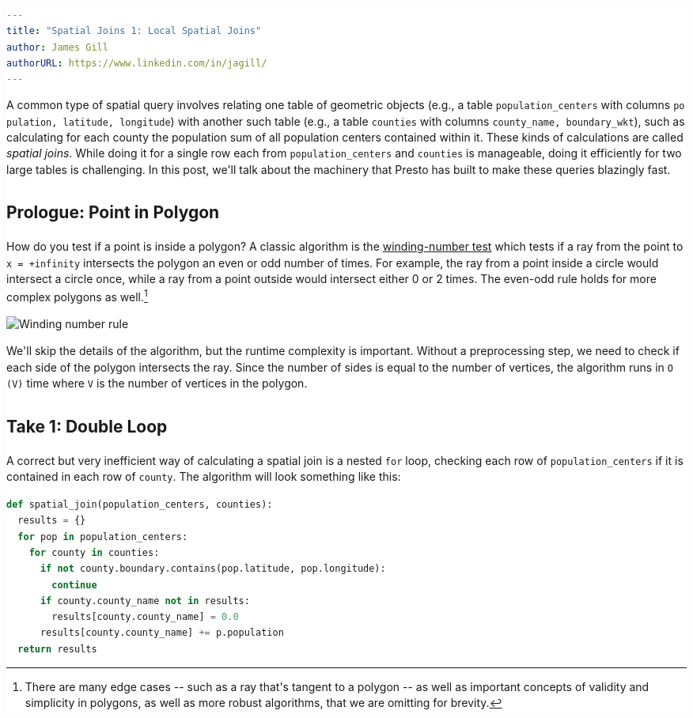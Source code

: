 ```yaml
---
title: "Spatial Joins 1: Local Spatial Joins"
author: James Gill
authorURL: https://www.linkedin.com/in/jagill/
---
```


A common type of spatial query involves relating one table of geometric
objects (e.g., a table `population_centers` with columns
`population, latitude, longitude`) with another such table (e.g., a table
`counties` with columns `county_name, boundary_wkt`), such as calculating
for each county the population sum of all population centers contained
within it. These kinds of calculations are called _spatial joins_. While
doing it for a single row each from `population_centers` and `counties` is
manageable, doing it efficiently for two large tables is challenging. In this
post, we'll talk about the machinery that Presto has built to make these
queries blazingly fast.



## Prologue: Point in Polygon

How do you test if a point is inside a polygon? A classic algorithm is the
[winding-number test][winding-number-rule] which tests if a ray from the
point to `x = +infinity` intersects the polygon an even or odd number of
times. For example, the ray from a point inside a circle would intersect a
circle once, while a ray from a point outside would intersect either 0 or 2
times. The even-odd rule holds for more complex polygons as
well.[^even-odd-rule]

![Winding number rule][winding-number-rule-image]

We'll skip the details of the algorithm, but the runtime complexity is
important. Without a preprocessing step, we need to check if each side of the
polygon intersects the ray. Since the number of sides is equal to the number
of vertices, the algorithm runs in `O(V)` time where `V` is the number of
vertices in the polygon.

[^even-odd-rule]: There are many edge cases -- such as a ray that's tangent to
  a polygon -- as well as important concepts of validity and simplicity in
  polygons, as well as more robust algorithms, that we are omitting for
  brevity.

## Take 1: Double Loop

A correct but very inefficient way of calculating a spatial join is a nested
`for` loop, checking each row of `population_centers` if it is contained
in each row of `county`. The algorithm will look something like this:

```python
def spatial_join(population_centers, counties):
  results = {}
  for pop in population_centers:
    for county in counties:
      if not county.boundary.contains(pop.latitude, pop.longitude):
        continue
      if county.county_name not in results:
        results[county.county_name] = 0.0
      results[county.county_name] += p.population
  return results
```


[spatial-joins-distributed]: spatial-joins-distributed.html
[winding-number-rule]: https://en.wikipedia.org/wiki/Point_in_polygon
[github-repo]: https://github.com/jagill/presto_spatial_join_blog
[winding-number-rule-image]: /img/blog/2020-05-07-local-spatial-joins/windingNumberTest.svg "Illustration of winding number rule"
[point-and-county]: /img/blog/2020-05-07-local-spatial-joins/complexCountyMap.svg "Beaverhead County"
[point-and-county-envelope]: /img/blog/2020-05-07-local-spatial-joins/complexCountyMapWithBox.svg "Beaverhead County with Envelope"
[us-counties]: /img/blog/2020-05-07-local-spatial-joins/usCounties.svg "US Counties"
[us-counties-with-boxes]: /img/blog/2020-05-07-local-spatial-joins/usCountiesWithBoxes.svg "US Counties with Envelopes"
[us-counties-and-states-with-boxes]: /img/blog/2020-05-07-local-spatial-joins/usCountiesAndStatesWithBoxes.svg "US Counties and States with Envelopes"
[usCountiesWithRtreeBoxes1]: /img/blog/2020-05-07-local-spatial-joins/usCountiesWithRtreeBoxes1.svg "US Counties with level 1 Rtree boxes"
[usCountiesWithRtreeBoxes12]: /img/blog/2020-05-07-local-spatial-joins/usCountiesWithRtreeBoxes12.svg "US Counties with level 2 Rtree boxes"
[usCountiesWithRtreeBoxes23]: /img/blog/2020-05-07-local-spatial-joins/usCountiesWithRtreeBoxes23.svg "US Counties with level 3 Rtree boxes"